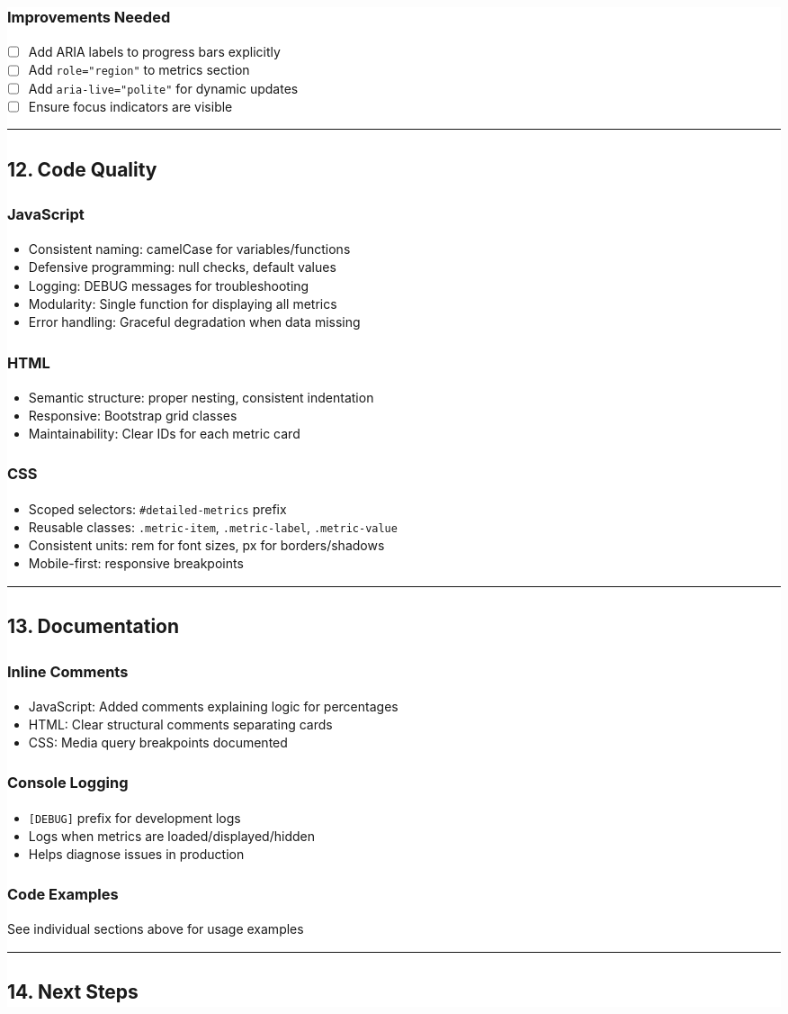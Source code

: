 ### Improvements Needed
- [ ] Add ARIA labels to progress bars explicitly
- [ ] Add `role="region"` to metrics section
- [ ] Add `aria-live="polite"` for dynamic updates
- [ ] Ensure focus indicators are visible

---

## 12. Code Quality

### JavaScript
- Consistent naming: camelCase for variables/functions
- Defensive programming: null checks, default values
- Logging: DEBUG messages for troubleshooting
- Modularity: Single function for displaying all metrics
- Error handling: Graceful degradation when data missing

### HTML
- Semantic structure: proper nesting, consistent indentation
- Responsive: Bootstrap grid classes
- Maintainability: Clear IDs for each metric card

### CSS
- Scoped selectors: `#detailed-metrics` prefix
- Reusable classes: `.metric-item`, `.metric-label`, `.metric-value`
- Consistent units: rem for font sizes, px for borders/shadows
- Mobile-first: responsive breakpoints

---

## 13. Documentation

### Inline Comments
- JavaScript: Added comments explaining logic for percentages
- HTML: Clear structural comments separating cards
- CSS: Media query breakpoints documented

### Console Logging
- `[DEBUG]` prefix for development logs
- Logs when metrics are loaded/displayed/hidden
- Helps diagnose issues in production

### Code Examples
See individual sections above for usage examples

---

## 14. Next Steps
